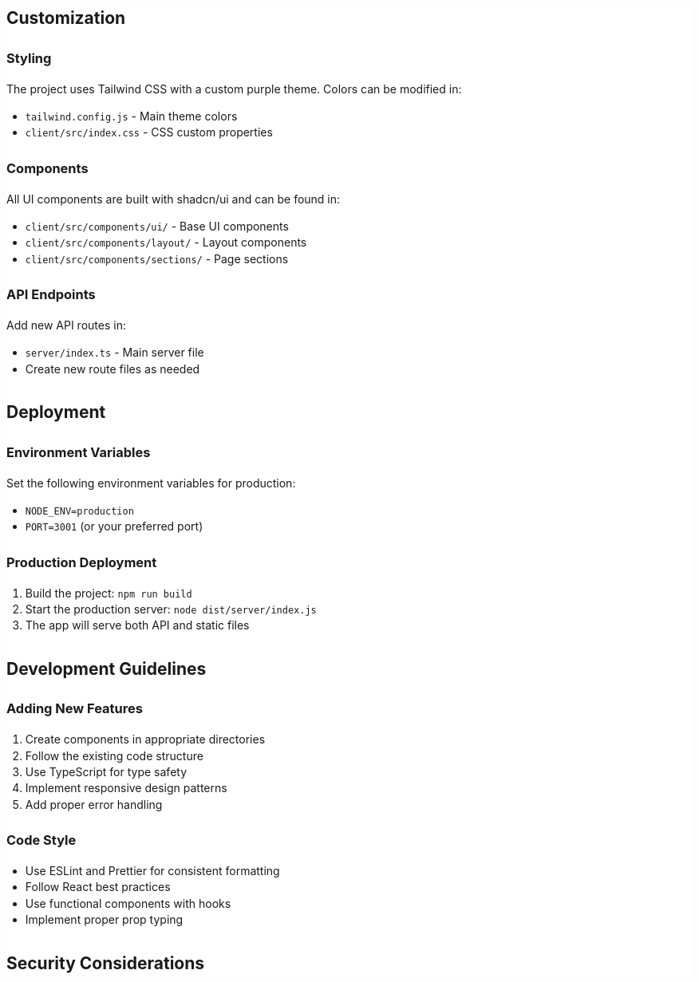 ## Customization

### Styling
The project uses Tailwind CSS with a custom purple theme. Colors can be modified in:
- `tailwind.config.js` - Main theme colors
- `client/src/index.css` - CSS custom properties

### Components
All UI components are built with shadcn/ui and can be found in:
- `client/src/components/ui/` - Base UI components
- `client/src/components/layout/` - Layout components
- `client/src/components/sections/` - Page sections

### API Endpoints
Add new API routes in:
- `server/index.ts` - Main server file
- Create new route files as needed

## Deployment

### Environment Variables
Set the following environment variables for production:
- `NODE_ENV=production`
- `PORT=3001` (or your preferred port)

### Production Deployment
1. Build the project: `npm run build`
2. Start the production server: `node dist/server/index.js`
3. The app will serve both API and static files

## Development Guidelines

### Adding New Features
1. Create components in appropriate directories
2. Follow the existing code structure
3. Use TypeScript for type safety
4. Implement responsive design patterns
5. Add proper error handling

### Code Style
- Use ESLint and Prettier for consistent formatting
- Follow React best practices
- Use functional components with hooks
- Implement proper prop typing

## Security Considerations
